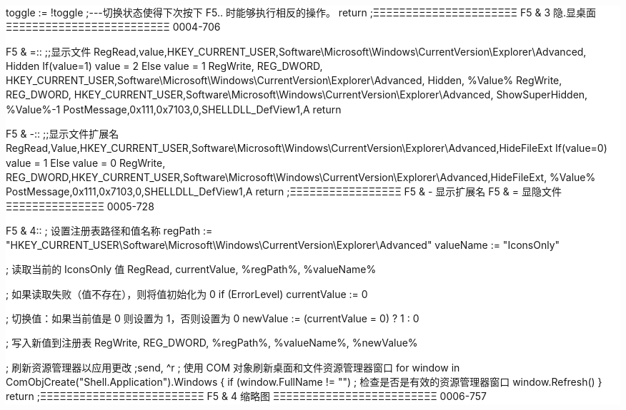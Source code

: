 toggle := !toggle              ;---切换状态使得下次按下 F5.. 时能够执行相反的操作。
return
;ΞΞΞΞΞΞΞΞΞΞΞΞΞΞΞΞΞΞΞΞΞΞ  F5 & 3  隐.显桌面   ΞΞΞΞΞΞΞΞΞΞΞΞΞΞΞΞΞΞΞΞΞΞΞΞΞ 0004-706

F5 & =::          ;;显示文件
RegRead,value,HKEY_CURRENT_USER,Software\Microsoft\Windows\CurrentVersion\Explorer\Advanced\, Hidden
	If(value=1)
	value = 2
	Else
	value = 1
RegWrite, REG_DWORD, HKEY_CURRENT_USER,Software\Microsoft\Windows\CurrentVersion\Explorer\Advanced\, Hidden, %Value%
RegWrite, REG_DWORD, HKEY_CURRENT_USER,Software\Microsoft\Windows\CurrentVersion\Explorer\Advanced\, ShowSuperHidden, %Value%-1
	PostMessage,0x111,0x7103,0,SHELLDLL_DefView1,A
	return

F5 & -::           ;;显示文件扩展名
RegRead,Value,HKEY_CURRENT_USER,Software\Microsoft\Windows\CurrentVersion\Explorer\Advanced\,HideFileExt
	If(value=0)
	value = 1
	Else
	value = 0
RegWrite, REG_DWORD,HKEY_CURRENT_USER,Software\Microsoft\Windows\CurrentVersion\Explorer\Advanced\,HideFileExt, %Value%
	PostMessage,0x111,0x7103,0,SHELLDLL_DefView1,A
	return
;ΞΞΞΞΞΞΞΞΞΞΞΞΞΞΞΞΞ   F5 & - 显示扩展名 F5 & = 显隐文件   ΞΞΞΞΞΞΞΞΞΞΞΞΞΞΞ 0005-728

F5 & 4::
; 设置注册表路径和值名称
regPath := "HKEY_CURRENT_USER\Software\Microsoft\Windows\CurrentVersion\Explorer\Advanced"
valueName := "IconsOnly"

; 读取当前的 IconsOnly 值
RegRead, currentValue, %regPath%, %valueName%

; 如果读取失败（值不存在），则将值初始化为 0
if (ErrorLevel)
    currentValue := 0

; 切换值：如果当前值是 0 则设置为 1，否则设置为 0
newValue := (currentValue = 0) ? 1 : 0

; 写入新值到注册表
RegWrite, REG_DWORD, %regPath%, %valueName%, %newValue%

 ; 刷新资源管理器以应用更改
;send, ^r
; 使用 COM 对象刷新桌面和文件资源管理器窗口
for window in ComObjCreate("Shell.Application").Windows
{
    if (window.FullName != "")  ; 检查是否是有效的资源管理器窗口
        window.Refresh()
}
return
;ΞΞΞΞΞΞΞΞΞΞΞΞΞΞΞΞΞΞΞΞΞΞΞΞΞ  F5 & 4  缩略图   ΞΞΞΞΞΞΞΞΞΞΞΞΞΞΞΞΞΞΞΞΞΞΞΞΞ 0006-757
